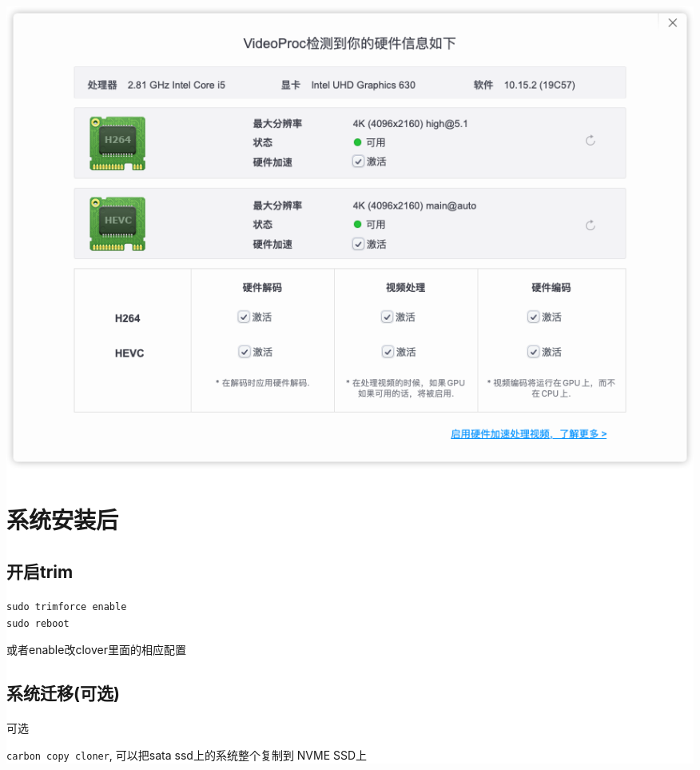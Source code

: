 ![](pic/videoproc.hevc.png)



# 系统安装后

## 开启trim

```shell
sudo trimforce enable
sudo reboot
```

或者enable改clover里面的相应配置



## 系统迁移(可选)

可选

`carbon copy cloner`, 可以把sata ssd上的系统整个复制到 NVME SSD上

